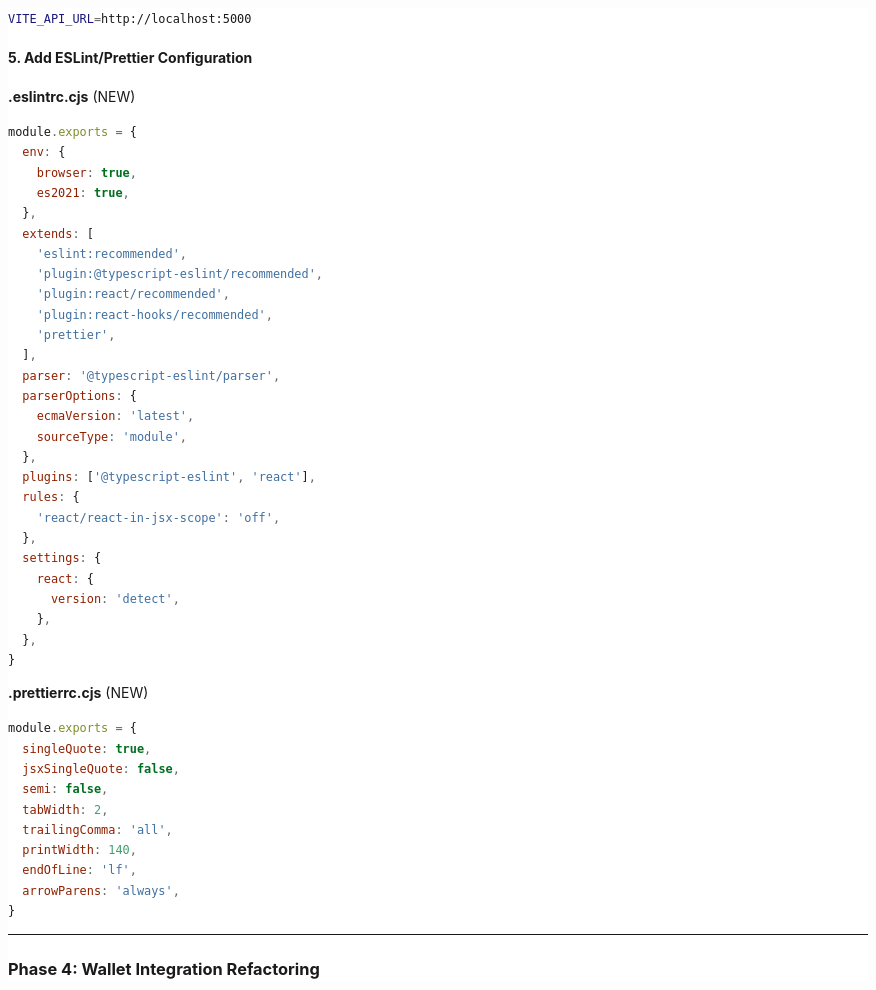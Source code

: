```bash
VITE_API_URL=http://localhost:5000
```

#### 5. Add ESLint/Prettier Configuration

**.eslintrc.cjs** (NEW)
```javascript
module.exports = {
  env: {
    browser: true,
    es2021: true,
  },
  extends: [
    'eslint:recommended',
    'plugin:@typescript-eslint/recommended',
    'plugin:react/recommended',
    'plugin:react-hooks/recommended',
    'prettier',
  ],
  parser: '@typescript-eslint/parser',
  parserOptions: {
    ecmaVersion: 'latest',
    sourceType: 'module',
  },
  plugins: ['@typescript-eslint', 'react'],
  rules: {
    'react/react-in-jsx-scope': 'off',
  },
  settings: {
    react: {
      version: 'detect',
    },
  },
}
```

**.prettierrc.cjs** (NEW)
```javascript
module.exports = {
  singleQuote: true,
  jsxSingleQuote: false,
  semi: false,
  tabWidth: 2,
  trailingComma: 'all',
  printWidth: 140,
  endOfLine: 'lf',
  arrowParens: 'always',
}
```

---

### Phase 4: Wallet Integration Refactoring
